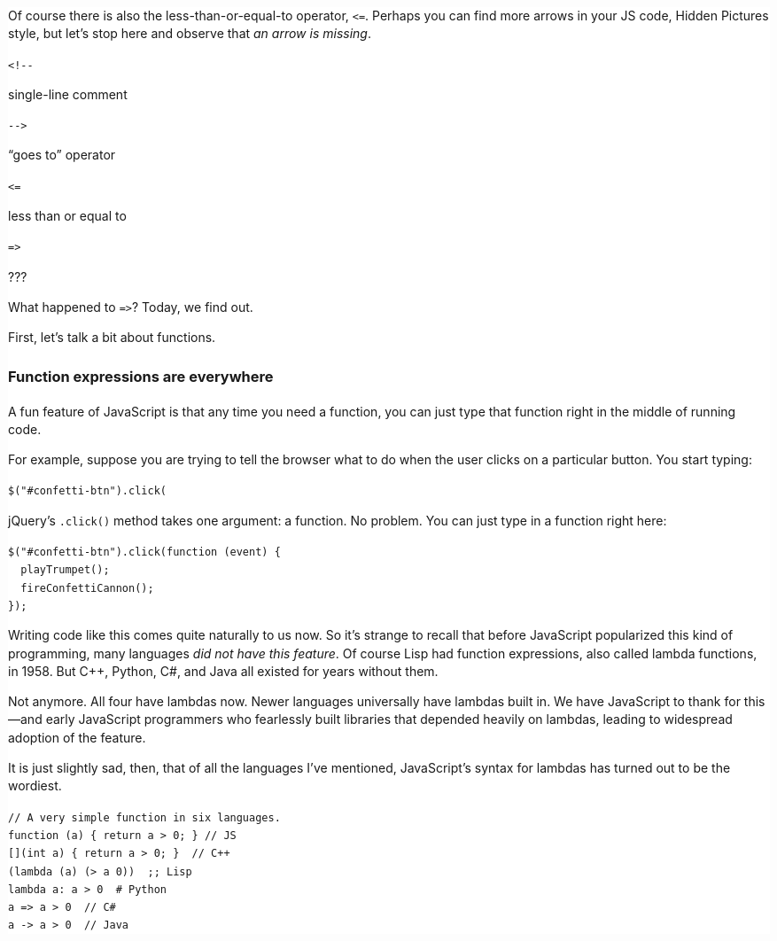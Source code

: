 Of course there is also the less-than-or-equal-to operator, `<=`. Perhaps you can find more arrows in your JS code, Hidden Pictures style, but let’s stop here and observe that _an arrow is missing_.

`<!--`

single-line comment

`-->`

“goes to” operator

`<=`

less than or equal to

`=>`

???

What happened to `=>`? Today, we find out.

First, let’s talk a bit about functions.

### Function expressions are everywhere

A fun feature of JavaScript is that any time you need a function, you can just type that function right in the middle of running code.

For example, suppose you are trying to tell the browser what to do when the user clicks on a particular button. You start typing:

```
$("#confetti-btn").click(
```

jQuery’s `.click()` method takes one argument: a function. No problem. You can just type in a function right here:

```
$("#confetti-btn").click(function (event) {
  playTrumpet();
  fireConfettiCannon();
});
```

Writing code like this comes quite naturally to us now. So it’s strange to recall that before JavaScript popularized this kind of programming, many languages _did not have this feature_. Of course Lisp had function expressions, also called lambda functions, in 1958. But C++, Python, C#, and Java all existed for years without them.

Not anymore. All four have lambdas now. Newer languages universally have lambdas built in. We have JavaScript to thank for this—and early JavaScript programmers who fearlessly built libraries that depended heavily on lambdas, leading to widespread adoption of the feature.

It is just slightly sad, then, that of all the languages I’ve mentioned, JavaScript’s syntax for lambdas has turned out to be the wordiest.

```
// A very simple function in six languages.
function (a) { return a > 0; } // JS
[](int a) { return a > 0; }  // C++
(lambda (a) (> a 0))  ;; Lisp
lambda a: a > 0  # Python
a => a > 0  // C#
a -> a > 0  // Java
```

